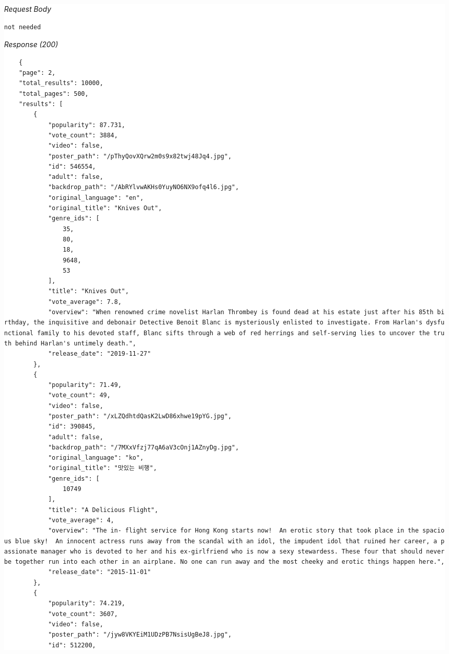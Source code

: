 _Request Body_
```
not needed
```

_Response (200)_
```
    {
    "page": 2,
    "total_results": 10000,
    "total_pages": 500,
    "results": [
        {
            "popularity": 87.731,
            "vote_count": 3884,
            "video": false,
            "poster_path": "/pThyQovXQrw2m0s9x82twj48Jq4.jpg",
            "id": 546554,
            "adult": false,
            "backdrop_path": "/AbRYlvwAKHs0YuyNO6NX9ofq4l6.jpg",
            "original_language": "en",
            "original_title": "Knives Out",
            "genre_ids": [
                35,
                80,
                18,
                9648,
                53
            ],
            "title": "Knives Out",
            "vote_average": 7.8,
            "overview": "When renowned crime novelist Harlan Thrombey is found dead at his estate just after his 85th birthday, the inquisitive and debonair Detective Benoit Blanc is mysteriously enlisted to investigate. From Harlan's dysfunctional family to his devoted staff, Blanc sifts through a web of red herrings and self-serving lies to uncover the truth behind Harlan's untimely death.",
            "release_date": "2019-11-27"
        },
        {
            "popularity": 71.49,
            "vote_count": 49,
            "video": false,
            "poster_path": "/xLZQdhtdQasK2LwD86xhwe19pYG.jpg",
            "id": 390845,
            "adult": false,
            "backdrop_path": "/7MXxVfzj77qA6aV3cOnj1AZnyDg.jpg",
            "original_language": "ko",
            "original_title": "맛있는 비행",
            "genre_ids": [
                10749
            ],
            "title": "A Delicious Flight",
            "vote_average": 4,
            "overview": "The in- flight service for Hong Kong starts now!  An erotic story that took place in the spacious blue sky!  An innocent actress runs away from the scandal with an idol, the impudent idol that ruined her career, a passionate manager who is devoted to her and his ex-girlfriend who is now a sexy stewardess. These four that should never be together run into each other in an airplane. No one can run away and the most cheeky and erotic things happen here.",
            "release_date": "2015-11-01"
        },
        {   
            "popularity": 74.219,
            "vote_count": 3607,
            "video": false,
            "poster_path": "/jyw8VKYEiM1UDzPB7NsisUgBeJ8.jpg",
            "id": 512200,
```